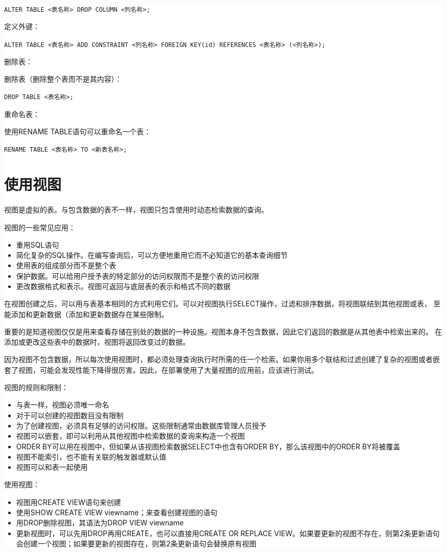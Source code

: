 ```
ALTER TABLE <表名称> DROP COLUMN <列名称>;
```

定义外键：

```
ALTER TABLE <表名称> ADD CONSTRAINT <列名称> FOREIGN KEY(id) REFERENCES <表名称> (<列名称>);
```

删除表：

删除表（删除整个表而不是其内容）：

```
DROP TABLE <表名称>;
```

重命名表：

使用RENAME TABLE语句可以重命名一个表：  

```
RENAME TABLE <表名称> TO <新表名称>;
```

# 使用视图

视图是虚拟的表。与包含数据的表不一样，视图只包含使用时动态检索数据的查询。  

视图的一些常见应用：

- 重用SQL语句  
- 简化复杂的SQL操作。在编写查询后，可以方便地重用它而不必知道它的基本查询细节
- 使用表的组成部分而不是整个表  
- 保护数据。可以给用户授予表的特定部分的访问权限而不是整个表的访问权限
- 更改数据格式和表示。视图可返回与底层表的表示和格式不同的数据  

在视图创建之后，可以用与表基本相同的方式利用它们。可以对视图执行SELECT操作，过滤和排序数据，将视图联结到其他视图或表，
至能添加和更新数据（添加和更新数据存在某些限制。  

重要的是知道视图仅仅是用来查看存储在别处的数据的一种设施。视图本身不包含数据，因此它们返回的数据是从其他表中检索出来的。
在添加或更改这些表中的数据时，视图将返回改变过的数据。  

因为视图不包含数据，所以每次使用视图时，都必须处理查询执行时所需的任一个检索。如果你用多个联结和过滤创建了复杂的视图或者嵌套了视图，可能会发现性能下降得很厉害。因此，在部署使用了大量视图的应用前，应该进行测试。  

视图的规则和限制：

- 与表一样，视图必须唯一命名
- 对于可以创建的视图数目没有限制
- 为了创建视图，必须具有足够的访问权限。这些限制通常由数据库管理人员授予
- 视图可以嵌套，即可以利用从其他视图中检索数据的查询来构造一个视图
- ORDER BY可以用在视图中，但如果从该视图检索数据SELECT中也含有ORDER BY，那么该视图中的ORDER BY将被覆盖 
- 视图不能索引，也不能有关联的触发器或默认值  
- 视图可以和表一起使用  

使用视图：

- 视图用CREATE VIEW语句来创建  
- 使用SHOW CREATE VIEW viewname；来查看创建视图的语句  
- 用DROP删除视图，其语法为DROP VIEW viewname  
- 更新视图时，可以先用DROP再用CREATE，也可以直接用CREATE OR REPLACE VIEW。如果要更新的视图不存在，则第2条更新语句会创建一个视图；如果要更新的视图存在，则第2条更新语句会替换原有视图  

